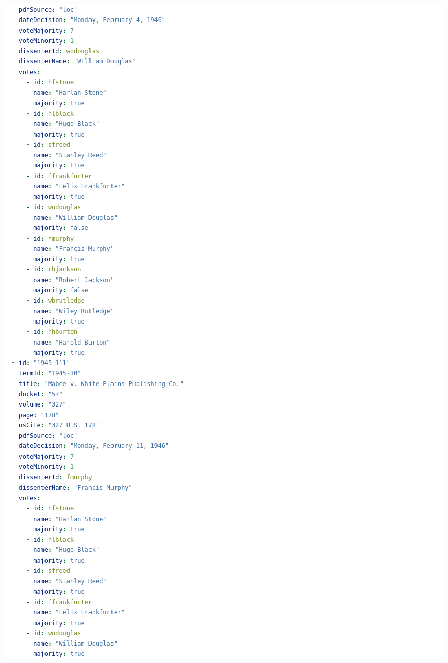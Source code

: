 ```yaml
    pdfSource: "loc"
    dateDecision: "Monday, February 4, 1946"
    voteMajority: 7
    voteMinority: 1
    dissenterId: wodouglas
    dissenterName: "William Douglas"
    votes:
      - id: hfstone
        name: "Harlan Stone"
        majority: true
      - id: hlblack
        name: "Hugo Black"
        majority: true
      - id: sfreed
        name: "Stanley Reed"
        majority: true
      - id: ffrankfurter
        name: "Felix Frankfurter"
        majority: true
      - id: wodouglas
        name: "William Douglas"
        majority: false
      - id: fmurphy
        name: "Francis Murphy"
        majority: true
      - id: rhjackson
        name: "Robert Jackson"
        majority: false
      - id: wbrutledge
        name: "Wiley Rutledge"
        majority: true
      - id: hhburton
        name: "Harold Burton"
        majority: true
  - id: "1945-111"
    termId: "1945-10"
    title: "Mabee v. White Plains Publishing Co."
    docket: "57"
    volume: "327"
    page: "178"
    usCite: "327 U.S. 178"
    pdfSource: "loc"
    dateDecision: "Monday, February 11, 1946"
    voteMajority: 7
    voteMinority: 1
    dissenterId: fmurphy
    dissenterName: "Francis Murphy"
    votes:
      - id: hfstone
        name: "Harlan Stone"
        majority: true
      - id: hlblack
        name: "Hugo Black"
        majority: true
      - id: sfreed
        name: "Stanley Reed"
        majority: true
      - id: ffrankfurter
        name: "Felix Frankfurter"
        majority: true
      - id: wodouglas
        name: "William Douglas"
        majority: true
```